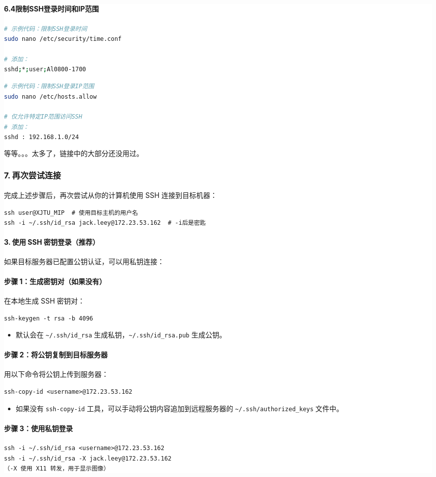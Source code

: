 #### 6.4限制SSH登录时间和IP范围

```bash
# 示例代码：限制SSH登录时间
sudo nano /etc/security/time.conf

# 添加：
sshd;*;user;Al0800-1700
```

```bash
# 示例代码：限制SSH登录IP范围
sudo nano /etc/hosts.allow

# 仅允许特定IP范围访问SSH
# 添加：
sshd : 192.168.1.0/24
```

等等。。。太多了，链接中的大部分还没用过。

### 7. 再次尝试连接

完成上述步骤后，再次尝试从你的计算机使用 SSH 连接到目标机器：

```
ssh user@XJTU_MIP  # 使用目标主机的用户名
ssh -i ~/.ssh/id_rsa jack.leey@172.23.53.162  # -i后是密匙
```



#### **3. 使用 SSH 密钥登录（推荐）**

如果目标服务器已配置公钥认证，可以用私钥连接：

#### **步骤 1：生成密钥对（如果没有）**

在本地生成 SSH 密钥对：

```
ssh-keygen -t rsa -b 4096
```

- 默认会在 `~/.ssh/id_rsa` 生成私钥，`~/.ssh/id_rsa.pub` 生成公钥。

#### **步骤 2：将公钥复制到目标服务器**

用以下命令将公钥上传到服务器：

```
ssh-copy-id <username>@172.23.53.162
```

- 如果没有 `ssh-copy-id` 工具，可以手动将公钥内容追加到远程服务器的 `~/.ssh/authorized_keys` 文件中。

#### **步骤 3：使用私钥登录**

```
ssh -i ~/.ssh/id_rsa <username>@172.23.53.162
ssh -i ~/.ssh/id_rsa -X jack.leey@172.23.53.162
（-X 使用 X11 转发，用于显示图像）
```
